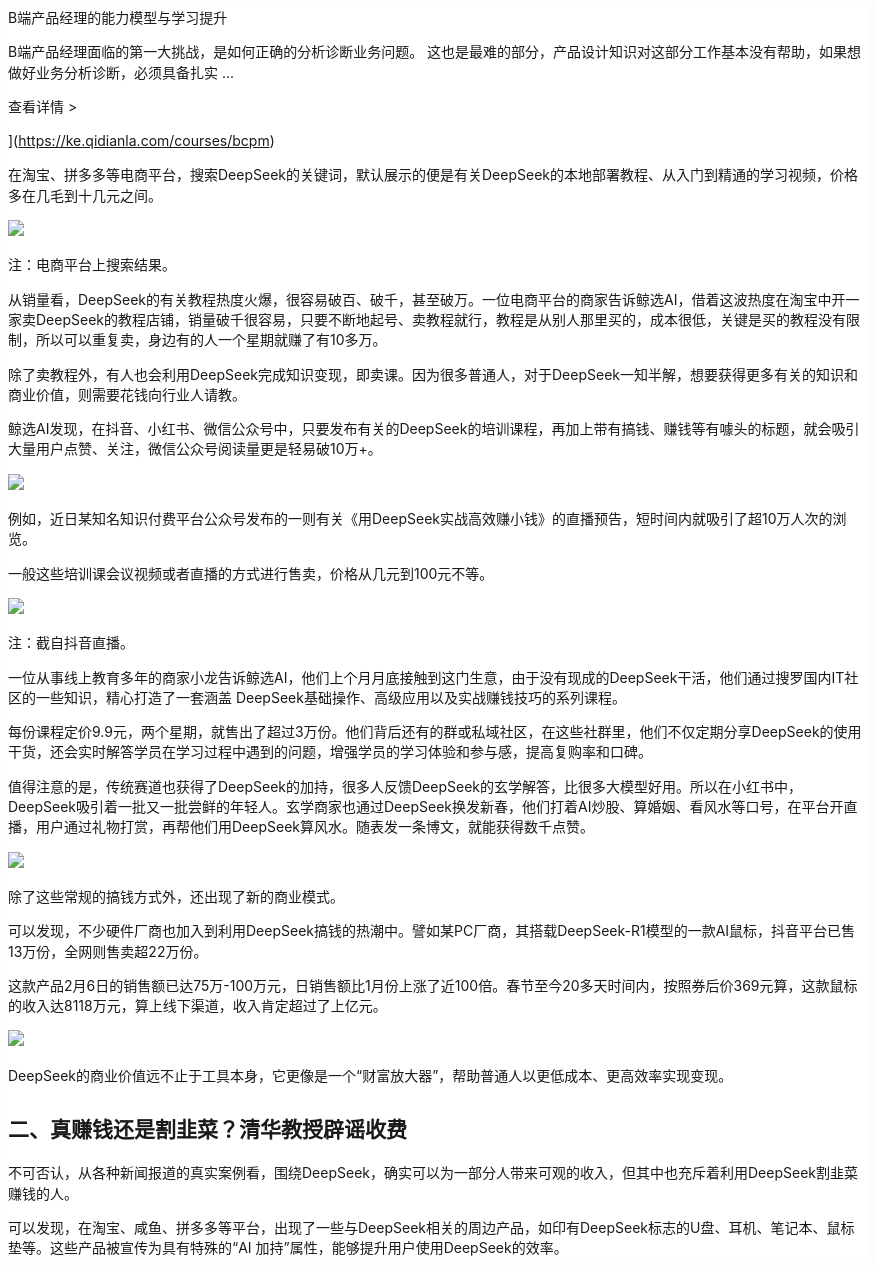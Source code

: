 B端产品经理的能力模型与学习提升

B端产品经理面临的第一大挑战，是如何正确的分析诊断业务问题。 这也是最难的部分，产品设计知识对这部分工作基本没有帮助，如果想做好业务分析诊断，必须具备扎实 ...

查看详情 >

](https://ke.qidianla.com/courses/bcpm)

在淘宝、拼多多等电商平台，搜索DeepSeek的关键词，默认展示的便是有关DeepSeek的本地部署教程、从入门到精通的学习视频，价格多在几毛到十几元之间。

![](https://image.woshipm.com/wp-files/2025/02/T9e9JaUVADNOPAUjM7E1.jpeg)

注：电商平台上搜索结果。

从销量看，DeepSeek的有关教程热度火爆，很容易破百、破千，甚至破万。一位电商平台的商家告诉鲸选AI，借着这波热度在淘宝中开一家卖DeepSeek的教程店铺，销量破千很容易，只要不断地起号、卖教程就行，教程是从别人那里买的，成本很低，关键是买的教程没有限制，所以可以重复卖，身边有的人一个星期就赚了有10多万。

除了卖教程外，有人也会利用DeepSeek完成知识变现，即卖课。因为很多普通人，对于DeepSeek一知半解，想要获得更多有关的知识和商业价值，则需要花钱向行业人请教。

鲸选AI发现，在抖音、小红书、微信公众号中，只要发布有关的DeepSeek的培训课程，再加上带有搞钱、赚钱等有噱头的标题，就会吸引大量用户点赞、关注，微信公众号阅读量更是轻易破10万+。

![](https://image.woshipm.com/wp-files/2025/02/6B2g11G8GBftQCsDry45.jpeg)

例如，近日某知名知识付费平台公众号发布的一则有关《用DeepSeek实战高效赚小钱》的直播预告，短时间内就吸引了超10万人次的浏览。

一般这些培训课会议视频或者直播的方式进行售卖，价格从几元到100元不等。

![](https://image.woshipm.com/wp-files/2025/02/Pv1kP6ZGoE2uJDR2Jrbj.jpeg)

注：截自抖音直播。

一位从事线上教育多年的商家小龙告诉鲸选AI，他们上个月月底接触到这门生意，由于没有现成的DeepSeek干活，他们通过搜罗国内IT社区的一些知识，精心打造了一套涵盖 DeepSeek基础操作、高级应用以及实战赚钱技巧的系列课程。

每份课程定价9.9元，两个星期，就售出了超过3万份。他们背后还有的群或私域社区，在这些社群里，他们不仅定期分享DeepSeek的使用干货，还会实时解答学员在学习过程中遇到的问题，增强学员的学习体验和参与感，提高复购率和口碑。

值得注意的是，传统赛道也获得了DeepSeek的加持，很多人反馈DeepSeek的玄学解答，比很多大模型好用。所以在小红书中，DeepSeek吸引着一批又一批尝鲜的年轻人。玄学商家也通过DeepSeek换发新春，他们打着AI炒股、算婚姻、看风水等口号，在平台开直播，用户通过礼物打赏，再帮他们用DeepSeek算风水。随表发一条博文，就能获得数千点赞。

![](https://image.woshipm.com/wp-files/2025/02/NAaM8w4YFj59sizfUozQ.jpeg)

除了这些常规的搞钱方式外，还出现了新的商业模式。

可以发现，不少硬件厂商也加入到利用DeepSeek搞钱的热潮中。譬如某PC厂商，其搭载DeepSeek-R1模型的一款AI鼠标，抖音平台已售13万份，全网则售卖超22万份。

这款产品2月6日的销售额已达75万-100万元，日销售额比1月份上涨了近100倍。春节至今20多天时间内，按照券后价369元算，这款鼠标的收入达8118万元，算上线下渠道，收入肯定超过了上亿元。

![](https://image.woshipm.com/wp-files/2025/02/uU8TdGsaYEjg7kdE7xif.jpeg)

DeepSeek的商业价值远不止于工具本身，它更像是一个“财富放大器”，帮助普通人以更低成本、更高效率实现变现。

## 二、真赚钱还是割韭菜？清华教授辟谣收费

不可否认，从各种新闻报道的真实案例看，围绕DeepSeek，确实可以为一部分人带来可观的收入，但其中也充斥着利用DeepSeek割韭菜赚钱的人。

可以发现，在淘宝、咸鱼、拼多多等平台，出现了一些与DeepSeek相关的周边产品，如印有DeepSeek标志的U盘、耳机、笔记本、鼠标垫等。这些产品被宣传为具有特殊的“AI 加持”属性，能够提升用户使用DeepSeek的效率。
